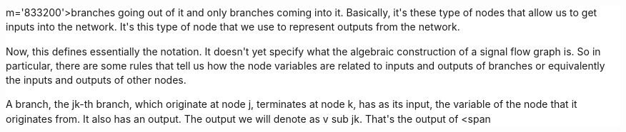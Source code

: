   m='833200'>branches</span> <span m='834280'>going</span> <span
  m='834580'>out</span> <span m='834760'>of</span> <span m='834880'>it</span>
  <span m='835090'>and</span> <span m='835240'>only</span> <span
  m='835450'>branches</span> <span m='835870'>coming</span> <span
  m='836200'>into</span> <span m='836500'>it.</span> <span
  m='837130'>Basically,</span> <span m='838420'>it's</span> <span
  m='838780'>these</span> <span m='839050'>type</span> <span
  m='839350'>of</span> <span m='839470'>nodes</span> <span
  m='840010'>that</span> <span m='840190'>allow</span> <span
  m='840520'>us</span> <span m='840640'>to</span> <span m='840760'>get</span>
  <span m='840970'>inputs</span> <span m='841480'>into</span> <span
  m='841690'>the</span> <span m='841780'>network.</span> <span
  m='842830'>It's</span> <span m='843460'>this</span> <span
  m='843670'>type</span> <span m='844000'>of</span> <span m='844120'>node</span>
  <span m='844750'>that</span> <span m='845440'>we</span> <span
  m='845590'>use</span> <span m='845860'>to</span> <span
  m='845980'>represent</span> <span m='846970'>outputs</span> <span
  m='847840'>from</span> <span m='848050'>the</span> <span
  m='848140'>network.</span> </p><p><span m='850480'>Now,</span> <span
  m='851280'>this</span> <span m='851790'>defines</span> <span
  m='852360'>essentially</span> <span m='852810'>the</span> <span
  m='852900'>notation.</span> <span m='853710'>It</span> <span
  m='853860'>doesn't</span> <span m='854250'>yet</span> <span
  m='854430'>specify</span> <span m='855120'>what</span> <span
  m='855990'>the</span> <span m='856320'>algebraic</span> <span
  m='857400'>construction</span> <span m='858330'>of</span> <span
  m='858740'>a</span> <span m='858810'>signal</span> <span
  m='859140'>flow</span> <span m='859410'>graph</span> <span
  m='859830'>is.</span> <span m='860580'>So</span> <span m='860910'>in</span>
  <span m='861030'>particular,</span> <span m='861910'>there</span> <span
  m='862380'>are</span> <span m='863190'>some</span> <span
  m='863430'>rules</span> <span m='864150'>that</span> <span
  m='864330'>tell</span> <span m='864600'>us</span> <span m='864900'>how</span>
  <span m='865470'>the</span> <span m='865740'>node</span> <span
  m='866040'>variables</span> <span m='866790'>are</span> <span
  m='866910'>related</span> <span m='867930'>to</span> <span
  m='868740'>inputs</span> <span m='869160'>and</span> <span
  m='869250'>outputs</span> <span m='869730'>of</span> <span
  m='869790'>branches</span> <span m='870330'>or</span> <span
  m='870420'>equivalently</span> <span m='871650'>the</span> <span
  m='872130'>inputs</span> <span m='872490'>and</span> <span
  m='872580'>outputs</span> <span m='872970'>of</span> <span
  m='873090'>other</span> <span m='873300'>nodes.</span> </p><p><span
  m='875680'>A</span> <span m='875790'>branch,</span> <span
  m='877050'>the</span> <span m='877140'>jk-th</span> <span
  m='877740'>branch,</span> <span m='878520'>which</span> <span
  m='878730'>originate</span> <span m='878985'>at</span> <span
  m='879240'>node</span> <span m='879560'>j,</span> <span
  m='880230'>terminates</span> <span m='880515'>at</span> <span
  m='880800'>node</span> <span m='881080'>k,</span> <span m='882540'>has</span>
  <span m='883170'>as</span> <span m='883440'>its</span> <span
  m='883620'>input,</span> <span m='885090'>the</span> <span
  m='885420'>variable</span> <span m='886650'>of</span> <span
  m='886770'>the</span> <span m='886890'>node</span> <span
  m='887580'>that</span> <span m='888230'>it</span> <span
  m='888480'>originates</span> <span m='889170'>from.</span> <span
  m='891570'>It</span> <span m='891660'>also</span> <span m='892020'>has</span>
  <span m='892200'>an</span> <span m='892290'>output.</span> <span
  m='893570'>The</span> <span m='893730'>output</span> <span
  m='894450'>we</span> <span m='895080'>will</span> <span
  m='895290'>denote</span> <span m='895710'>as</span> <span m='895920'>v</span>
  <span m='896145'>sub</span> <span m='896370'>jk.</span> <span
  m='897450'>That's</span> <span m='897660'>the</span> <span
  m='897810'>output</span> <span m='898140'>of</span> <span